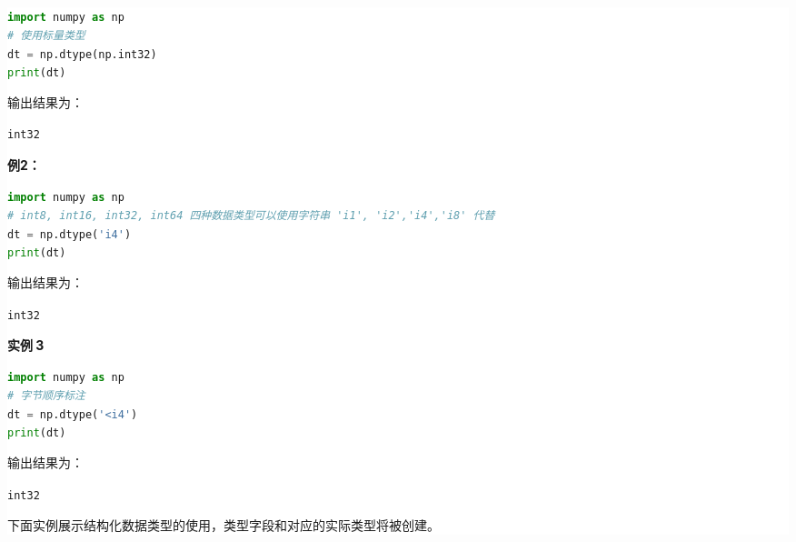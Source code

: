 

```python
import numpy as np
# 使用标量类型
dt = np.dtype(np.int32)
print(dt)
```



输出结果为：



```python
int32
```



**例2：**



```python
import numpy as np
# int8, int16, int32, int64 四种数据类型可以使用字符串 'i1', 'i2','i4','i8' 代替
dt = np.dtype('i4')
print(dt)
```



输出结果为：



```python
int32
```



**实例 3**



```python
import numpy as np
# 字节顺序标注
dt = np.dtype('<i4')
print(dt)
```



输出结果为：



```python
int32
```



下面实例展示结构化数据类型的使用，类型字段和对应的实际类型将被创建。

